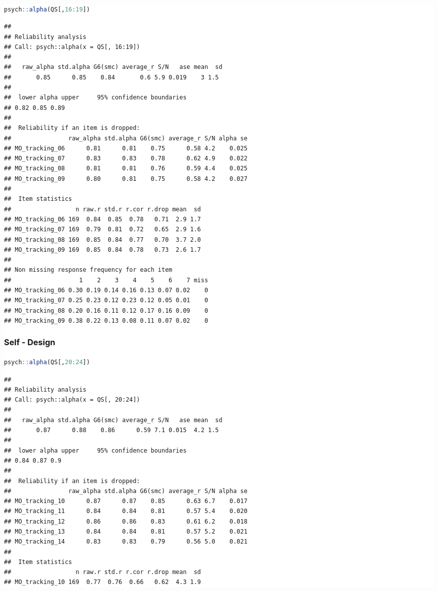 ```r
psych::alpha(QS[,16:19])
```

```
## 
## Reliability analysis   
## Call: psych::alpha(x = QS[, 16:19])
## 
##   raw_alpha std.alpha G6(smc) average_r S/N   ase mean  sd
##       0.85      0.85    0.84       0.6 5.9 0.019    3 1.5
## 
##  lower alpha upper     95% confidence boundaries
## 0.82 0.85 0.89 
## 
##  Reliability if an item is dropped:
##                raw_alpha std.alpha G6(smc) average_r S/N alpha se
## MO_tracking_06      0.81      0.81    0.75      0.58 4.2    0.025
## MO_tracking_07      0.83      0.83    0.78      0.62 4.9    0.022
## MO_tracking_08      0.81      0.81    0.76      0.59 4.4    0.025
## MO_tracking_09      0.80      0.81    0.75      0.58 4.2    0.027
## 
##  Item statistics 
##                  n raw.r std.r r.cor r.drop mean  sd
## MO_tracking_06 169  0.84  0.85  0.78   0.71  2.9 1.7
## MO_tracking_07 169  0.79  0.81  0.72   0.65  2.9 1.6
## MO_tracking_08 169  0.85  0.84  0.77   0.70  3.7 2.0
## MO_tracking_09 169  0.85  0.84  0.78   0.73  2.6 1.7
## 
## Non missing response frequency for each item
##                   1    2    3    4    5    6    7 miss
## MO_tracking_06 0.30 0.19 0.14 0.16 0.13 0.07 0.02    0
## MO_tracking_07 0.25 0.23 0.12 0.23 0.12 0.05 0.01    0
## MO_tracking_08 0.20 0.16 0.11 0.12 0.17 0.16 0.09    0
## MO_tracking_09 0.38 0.22 0.13 0.08 0.11 0.07 0.02    0
```

### Self - Design


```r
psych::alpha(QS[,20:24])
```

```
## 
## Reliability analysis   
## Call: psych::alpha(x = QS[, 20:24])
## 
##   raw_alpha std.alpha G6(smc) average_r S/N   ase mean  sd
##       0.87      0.88    0.86      0.59 7.1 0.015  4.2 1.5
## 
##  lower alpha upper     95% confidence boundaries
## 0.84 0.87 0.9 
## 
##  Reliability if an item is dropped:
##                raw_alpha std.alpha G6(smc) average_r S/N alpha se
## MO_tracking_10      0.87      0.87    0.85      0.63 6.7    0.017
## MO_tracking_11      0.84      0.84    0.81      0.57 5.4    0.020
## MO_tracking_12      0.86      0.86    0.83      0.61 6.2    0.018
## MO_tracking_13      0.84      0.84    0.81      0.57 5.2    0.021
## MO_tracking_14      0.83      0.83    0.79      0.56 5.0    0.021
## 
##  Item statistics 
##                  n raw.r std.r r.cor r.drop mean  sd
## MO_tracking_10 169  0.77  0.76  0.66   0.62  4.3 1.9
```